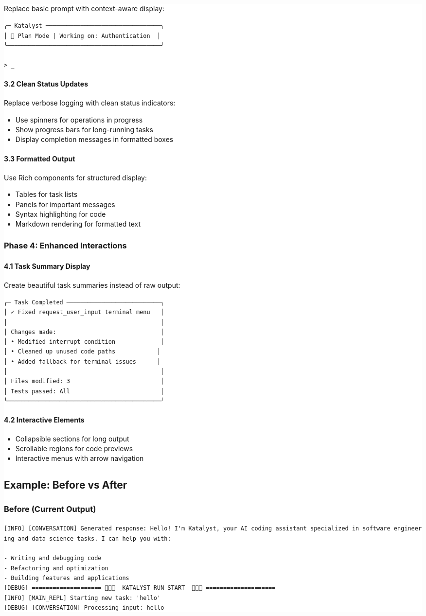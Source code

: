 Replace basic prompt with context-aware display:

```
╭─ Katalyst ─────────────────────────────────╮
│ 📝 Plan Mode | Working on: Authentication  │
╰────────────────────────────────────────────╯

> _
```

#### 3.2 Clean Status Updates

Replace verbose logging with clean status indicators:
- Use spinners for operations in progress
- Show progress bars for long-running tasks
- Display completion messages in formatted boxes

#### 3.3 Formatted Output

Use Rich components for structured display:
- Tables for task lists
- Panels for important messages
- Syntax highlighting for code
- Markdown rendering for formatted text

### Phase 4: Enhanced Interactions

#### 4.1 Task Summary Display

Create beautiful task summaries instead of raw output:

```
╭─ Task Completed ───────────────────────────╮
│ ✓ Fixed request_user_input terminal menu   │
│                                            │
│ Changes made:                              │
│ • Modified interrupt condition             │
│ • Cleaned up unused code paths            │
│ • Added fallback for terminal issues      │
│                                            │
│ Files modified: 3                          │
│ Tests passed: All                          │
╰────────────────────────────────────────────╯
```

#### 4.2 Interactive Elements

- Collapsible sections for long output
- Scrollable regions for code previews
- Interactive menus with arrow navigation

## Example: Before vs After

### Before (Current Output)
```
[INFO] [CONVERSATION] Generated response: Hello! I'm Katalyst, your AI coding assistant specialized in software engineering and data science tasks. I can help you with:

- Writing and debugging code
- Refactoring and optimization
- Building features and applications
[DEBUG] ==================== 🚀🚀🚀  KATALYST RUN START  🚀🚀🚀 ====================
[INFO] [MAIN_REPL] Starting new task: 'hello'
[DEBUG] [CONVERSATION] Processing input: hello
```
